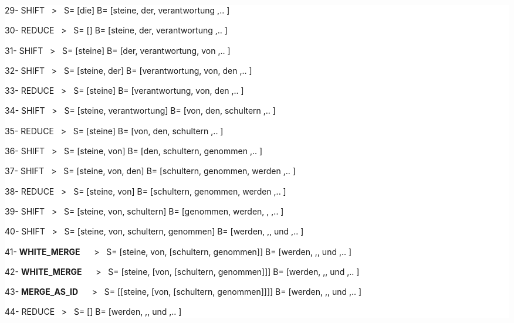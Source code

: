 

29- SHIFT&nbsp;&nbsp;&nbsp;>&nbsp;&nbsp;&nbsp;S= [die]   B= [steine, der, verantwortung ,.. ]



30- REDUCE&nbsp;&nbsp;&nbsp;>&nbsp;&nbsp;&nbsp;S= []   B= [steine, der, verantwortung ,.. ]



31- SHIFT&nbsp;&nbsp;&nbsp;>&nbsp;&nbsp;&nbsp;S= [steine]   B= [der, verantwortung, von ,.. ]



32- SHIFT&nbsp;&nbsp;&nbsp;>&nbsp;&nbsp;&nbsp;S= [steine, der]   B= [verantwortung, von, den ,.. ]



33- REDUCE&nbsp;&nbsp;&nbsp;>&nbsp;&nbsp;&nbsp;S= [steine]   B= [verantwortung, von, den ,.. ]



34- SHIFT&nbsp;&nbsp;&nbsp;>&nbsp;&nbsp;&nbsp;S= [steine, verantwortung]   B= [von, den, schultern ,.. ]



35- REDUCE&nbsp;&nbsp;&nbsp;>&nbsp;&nbsp;&nbsp;S= [steine]   B= [von, den, schultern ,.. ]



36- SHIFT&nbsp;&nbsp;&nbsp;>&nbsp;&nbsp;&nbsp;S= [steine, von]   B= [den, schultern, genommen ,.. ]



37- SHIFT&nbsp;&nbsp;&nbsp;>&nbsp;&nbsp;&nbsp;S= [steine, von, den]   B= [schultern, genommen, werden ,.. ]



38- REDUCE&nbsp;&nbsp;&nbsp;>&nbsp;&nbsp;&nbsp;S= [steine, von]   B= [schultern, genommen, werden ,.. ]



39- SHIFT&nbsp;&nbsp;&nbsp;>&nbsp;&nbsp;&nbsp;S= [steine, von, schultern]   B= [genommen, werden, , ,.. ]



40- SHIFT&nbsp;&nbsp;&nbsp;>&nbsp;&nbsp;&nbsp;S= [steine, von, schultern, genommen]   B= [werden, ,, und ,.. ]



41- **WHITE_MERGE**&nbsp;&nbsp;&nbsp;&nbsp;&nbsp;&nbsp;>&nbsp;&nbsp;&nbsp;S= [steine, von, [schultern, genommen]]   B= [werden, ,, und ,.. ]



42- **WHITE_MERGE**&nbsp;&nbsp;&nbsp;&nbsp;&nbsp;&nbsp;>&nbsp;&nbsp;&nbsp;S= [steine, [von, [schultern, genommen]]]   B= [werden, ,, und ,.. ]



43- **MERGE_AS_ID**&nbsp;&nbsp;&nbsp;&nbsp;&nbsp;&nbsp;>&nbsp;&nbsp;&nbsp;S= [[steine, [von, [schultern, genommen]]]]   B= [werden, ,, und ,.. ]



44- REDUCE&nbsp;&nbsp;&nbsp;>&nbsp;&nbsp;&nbsp;S= []   B= [werden, ,, und ,.. ]


